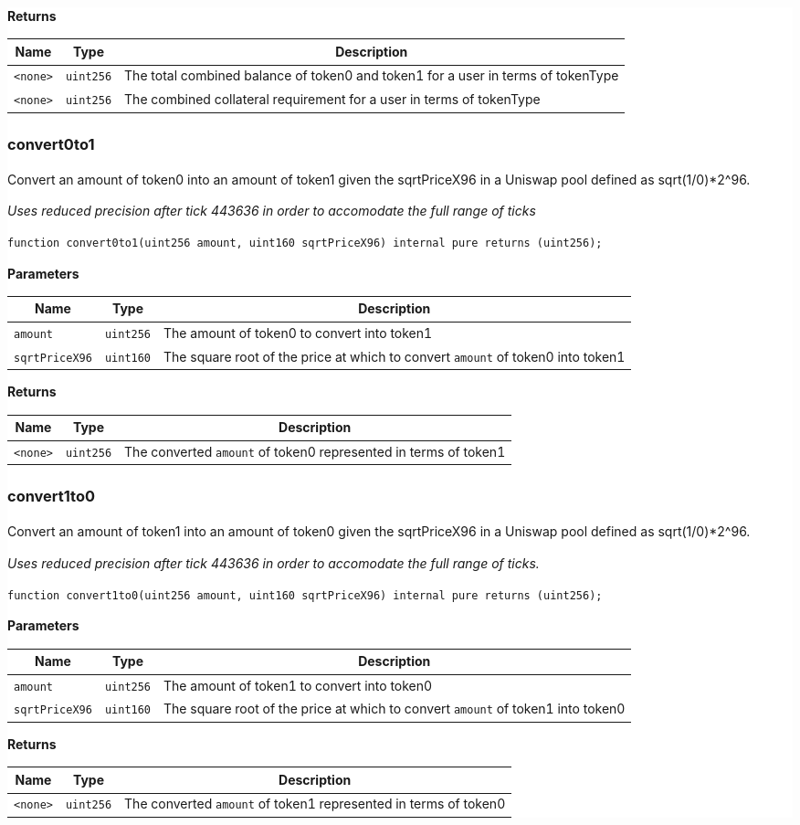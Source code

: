 **Returns**

|Name|Type|Description|
|----|----|-----------|
|`<none>`|`uint256`|The total combined balance of token0 and token1 for a user in terms of tokenType|
|`<none>`|`uint256`|The combined collateral requirement for a user in terms of tokenType|


### convert0to1

Convert an amount of token0 into an amount of token1 given the sqrtPriceX96 in a Uniswap pool defined as sqrt(1/0)*2^96.

*Uses reduced precision after tick 443636 in order to accomodate the full range of ticks*


```solidity
function convert0to1(uint256 amount, uint160 sqrtPriceX96) internal pure returns (uint256);
```
**Parameters**

|Name|Type|Description|
|----|----|-----------|
|`amount`|`uint256`|The amount of token0 to convert into token1|
|`sqrtPriceX96`|`uint160`|The square root of the price at which to convert `amount` of token0 into token1|

**Returns**

|Name|Type|Description|
|----|----|-----------|
|`<none>`|`uint256`|The converted `amount` of token0 represented in terms of token1|


### convert1to0

Convert an amount of token1 into an amount of token0 given the sqrtPriceX96 in a Uniswap pool defined as sqrt(1/0)*2^96.

*Uses reduced precision after tick 443636 in order to accomodate the full range of ticks.*


```solidity
function convert1to0(uint256 amount, uint160 sqrtPriceX96) internal pure returns (uint256);
```
**Parameters**

|Name|Type|Description|
|----|----|-----------|
|`amount`|`uint256`|The amount of token1 to convert into token0|
|`sqrtPriceX96`|`uint160`|The square root of the price at which to convert `amount` of token1 into token0|

**Returns**

|Name|Type|Description|
|----|----|-----------|
|`<none>`|`uint256`|The converted `amount` of token1 represented in terms of token0|
